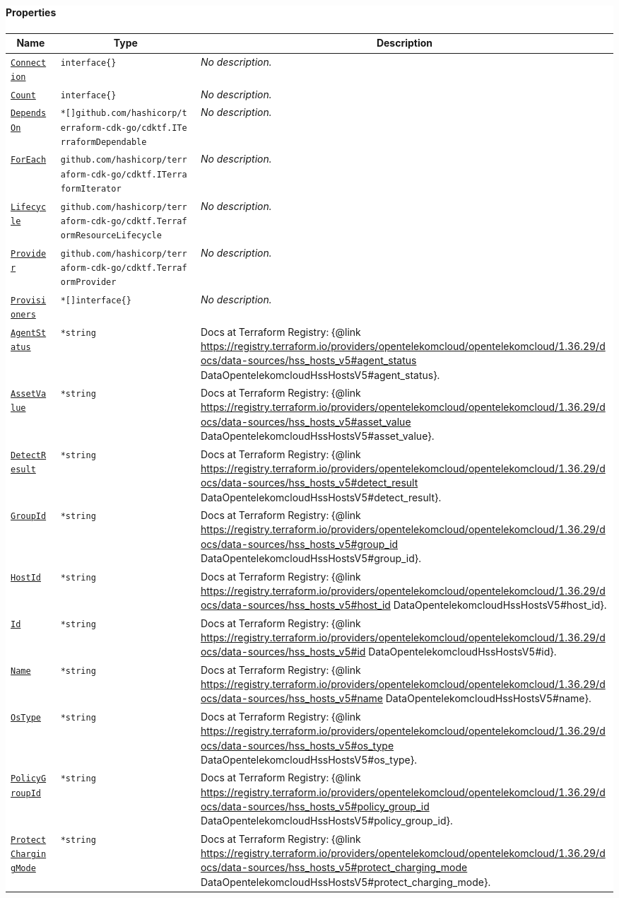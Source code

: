 #### Properties <a name="Properties" id="Properties"></a>

| **Name** | **Type** | **Description** |
| --- | --- | --- |
| <code><a href="#@cdktf/provider-opentelekomcloud.dataOpentelekomcloudHssHostsV5.DataOpentelekomcloudHssHostsV5Config.property.connection">Connection</a></code> | <code>interface{}</code> | *No description.* |
| <code><a href="#@cdktf/provider-opentelekomcloud.dataOpentelekomcloudHssHostsV5.DataOpentelekomcloudHssHostsV5Config.property.count">Count</a></code> | <code>interface{}</code> | *No description.* |
| <code><a href="#@cdktf/provider-opentelekomcloud.dataOpentelekomcloudHssHostsV5.DataOpentelekomcloudHssHostsV5Config.property.dependsOn">DependsOn</a></code> | <code>*[]github.com/hashicorp/terraform-cdk-go/cdktf.ITerraformDependable</code> | *No description.* |
| <code><a href="#@cdktf/provider-opentelekomcloud.dataOpentelekomcloudHssHostsV5.DataOpentelekomcloudHssHostsV5Config.property.forEach">ForEach</a></code> | <code>github.com/hashicorp/terraform-cdk-go/cdktf.ITerraformIterator</code> | *No description.* |
| <code><a href="#@cdktf/provider-opentelekomcloud.dataOpentelekomcloudHssHostsV5.DataOpentelekomcloudHssHostsV5Config.property.lifecycle">Lifecycle</a></code> | <code>github.com/hashicorp/terraform-cdk-go/cdktf.TerraformResourceLifecycle</code> | *No description.* |
| <code><a href="#@cdktf/provider-opentelekomcloud.dataOpentelekomcloudHssHostsV5.DataOpentelekomcloudHssHostsV5Config.property.provider">Provider</a></code> | <code>github.com/hashicorp/terraform-cdk-go/cdktf.TerraformProvider</code> | *No description.* |
| <code><a href="#@cdktf/provider-opentelekomcloud.dataOpentelekomcloudHssHostsV5.DataOpentelekomcloudHssHostsV5Config.property.provisioners">Provisioners</a></code> | <code>*[]interface{}</code> | *No description.* |
| <code><a href="#@cdktf/provider-opentelekomcloud.dataOpentelekomcloudHssHostsV5.DataOpentelekomcloudHssHostsV5Config.property.agentStatus">AgentStatus</a></code> | <code>*string</code> | Docs at Terraform Registry: {@link https://registry.terraform.io/providers/opentelekomcloud/opentelekomcloud/1.36.29/docs/data-sources/hss_hosts_v5#agent_status DataOpentelekomcloudHssHostsV5#agent_status}. |
| <code><a href="#@cdktf/provider-opentelekomcloud.dataOpentelekomcloudHssHostsV5.DataOpentelekomcloudHssHostsV5Config.property.assetValue">AssetValue</a></code> | <code>*string</code> | Docs at Terraform Registry: {@link https://registry.terraform.io/providers/opentelekomcloud/opentelekomcloud/1.36.29/docs/data-sources/hss_hosts_v5#asset_value DataOpentelekomcloudHssHostsV5#asset_value}. |
| <code><a href="#@cdktf/provider-opentelekomcloud.dataOpentelekomcloudHssHostsV5.DataOpentelekomcloudHssHostsV5Config.property.detectResult">DetectResult</a></code> | <code>*string</code> | Docs at Terraform Registry: {@link https://registry.terraform.io/providers/opentelekomcloud/opentelekomcloud/1.36.29/docs/data-sources/hss_hosts_v5#detect_result DataOpentelekomcloudHssHostsV5#detect_result}. |
| <code><a href="#@cdktf/provider-opentelekomcloud.dataOpentelekomcloudHssHostsV5.DataOpentelekomcloudHssHostsV5Config.property.groupId">GroupId</a></code> | <code>*string</code> | Docs at Terraform Registry: {@link https://registry.terraform.io/providers/opentelekomcloud/opentelekomcloud/1.36.29/docs/data-sources/hss_hosts_v5#group_id DataOpentelekomcloudHssHostsV5#group_id}. |
| <code><a href="#@cdktf/provider-opentelekomcloud.dataOpentelekomcloudHssHostsV5.DataOpentelekomcloudHssHostsV5Config.property.hostId">HostId</a></code> | <code>*string</code> | Docs at Terraform Registry: {@link https://registry.terraform.io/providers/opentelekomcloud/opentelekomcloud/1.36.29/docs/data-sources/hss_hosts_v5#host_id DataOpentelekomcloudHssHostsV5#host_id}. |
| <code><a href="#@cdktf/provider-opentelekomcloud.dataOpentelekomcloudHssHostsV5.DataOpentelekomcloudHssHostsV5Config.property.id">Id</a></code> | <code>*string</code> | Docs at Terraform Registry: {@link https://registry.terraform.io/providers/opentelekomcloud/opentelekomcloud/1.36.29/docs/data-sources/hss_hosts_v5#id DataOpentelekomcloudHssHostsV5#id}. |
| <code><a href="#@cdktf/provider-opentelekomcloud.dataOpentelekomcloudHssHostsV5.DataOpentelekomcloudHssHostsV5Config.property.name">Name</a></code> | <code>*string</code> | Docs at Terraform Registry: {@link https://registry.terraform.io/providers/opentelekomcloud/opentelekomcloud/1.36.29/docs/data-sources/hss_hosts_v5#name DataOpentelekomcloudHssHostsV5#name}. |
| <code><a href="#@cdktf/provider-opentelekomcloud.dataOpentelekomcloudHssHostsV5.DataOpentelekomcloudHssHostsV5Config.property.osType">OsType</a></code> | <code>*string</code> | Docs at Terraform Registry: {@link https://registry.terraform.io/providers/opentelekomcloud/opentelekomcloud/1.36.29/docs/data-sources/hss_hosts_v5#os_type DataOpentelekomcloudHssHostsV5#os_type}. |
| <code><a href="#@cdktf/provider-opentelekomcloud.dataOpentelekomcloudHssHostsV5.DataOpentelekomcloudHssHostsV5Config.property.policyGroupId">PolicyGroupId</a></code> | <code>*string</code> | Docs at Terraform Registry: {@link https://registry.terraform.io/providers/opentelekomcloud/opentelekomcloud/1.36.29/docs/data-sources/hss_hosts_v5#policy_group_id DataOpentelekomcloudHssHostsV5#policy_group_id}. |
| <code><a href="#@cdktf/provider-opentelekomcloud.dataOpentelekomcloudHssHostsV5.DataOpentelekomcloudHssHostsV5Config.property.protectChargingMode">ProtectChargingMode</a></code> | <code>*string</code> | Docs at Terraform Registry: {@link https://registry.terraform.io/providers/opentelekomcloud/opentelekomcloud/1.36.29/docs/data-sources/hss_hosts_v5#protect_charging_mode DataOpentelekomcloudHssHostsV5#protect_charging_mode}. |